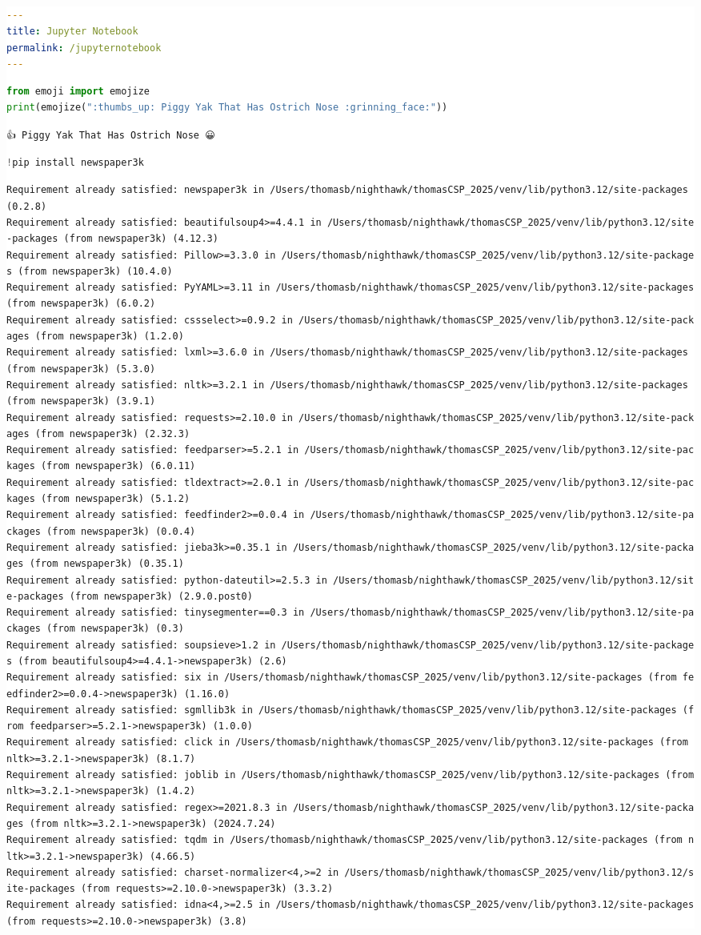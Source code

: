 ```yaml
---
title: Jupyter Notebook
permalink: /jupyternotebook
---
```


```python
from emoji import emojize 
print(emojize(":thumbs_up: Piggy Yak That Has Ostrich Nose :grinning_face:"))
```

    👍 Piggy Yak That Has Ostrich Nose 😀



```python
!pip install newspaper3k
```

    Requirement already satisfied: newspaper3k in /Users/thomasb/nighthawk/thomasCSP_2025/venv/lib/python3.12/site-packages (0.2.8)
    Requirement already satisfied: beautifulsoup4>=4.4.1 in /Users/thomasb/nighthawk/thomasCSP_2025/venv/lib/python3.12/site-packages (from newspaper3k) (4.12.3)
    Requirement already satisfied: Pillow>=3.3.0 in /Users/thomasb/nighthawk/thomasCSP_2025/venv/lib/python3.12/site-packages (from newspaper3k) (10.4.0)
    Requirement already satisfied: PyYAML>=3.11 in /Users/thomasb/nighthawk/thomasCSP_2025/venv/lib/python3.12/site-packages (from newspaper3k) (6.0.2)
    Requirement already satisfied: cssselect>=0.9.2 in /Users/thomasb/nighthawk/thomasCSP_2025/venv/lib/python3.12/site-packages (from newspaper3k) (1.2.0)
    Requirement already satisfied: lxml>=3.6.0 in /Users/thomasb/nighthawk/thomasCSP_2025/venv/lib/python3.12/site-packages (from newspaper3k) (5.3.0)
    Requirement already satisfied: nltk>=3.2.1 in /Users/thomasb/nighthawk/thomasCSP_2025/venv/lib/python3.12/site-packages (from newspaper3k) (3.9.1)
    Requirement already satisfied: requests>=2.10.0 in /Users/thomasb/nighthawk/thomasCSP_2025/venv/lib/python3.12/site-packages (from newspaper3k) (2.32.3)
    Requirement already satisfied: feedparser>=5.2.1 in /Users/thomasb/nighthawk/thomasCSP_2025/venv/lib/python3.12/site-packages (from newspaper3k) (6.0.11)
    Requirement already satisfied: tldextract>=2.0.1 in /Users/thomasb/nighthawk/thomasCSP_2025/venv/lib/python3.12/site-packages (from newspaper3k) (5.1.2)
    Requirement already satisfied: feedfinder2>=0.0.4 in /Users/thomasb/nighthawk/thomasCSP_2025/venv/lib/python3.12/site-packages (from newspaper3k) (0.0.4)
    Requirement already satisfied: jieba3k>=0.35.1 in /Users/thomasb/nighthawk/thomasCSP_2025/venv/lib/python3.12/site-packages (from newspaper3k) (0.35.1)
    Requirement already satisfied: python-dateutil>=2.5.3 in /Users/thomasb/nighthawk/thomasCSP_2025/venv/lib/python3.12/site-packages (from newspaper3k) (2.9.0.post0)
    Requirement already satisfied: tinysegmenter==0.3 in /Users/thomasb/nighthawk/thomasCSP_2025/venv/lib/python3.12/site-packages (from newspaper3k) (0.3)
    Requirement already satisfied: soupsieve>1.2 in /Users/thomasb/nighthawk/thomasCSP_2025/venv/lib/python3.12/site-packages (from beautifulsoup4>=4.4.1->newspaper3k) (2.6)
    Requirement already satisfied: six in /Users/thomasb/nighthawk/thomasCSP_2025/venv/lib/python3.12/site-packages (from feedfinder2>=0.0.4->newspaper3k) (1.16.0)
    Requirement already satisfied: sgmllib3k in /Users/thomasb/nighthawk/thomasCSP_2025/venv/lib/python3.12/site-packages (from feedparser>=5.2.1->newspaper3k) (1.0.0)
    Requirement already satisfied: click in /Users/thomasb/nighthawk/thomasCSP_2025/venv/lib/python3.12/site-packages (from nltk>=3.2.1->newspaper3k) (8.1.7)
    Requirement already satisfied: joblib in /Users/thomasb/nighthawk/thomasCSP_2025/venv/lib/python3.12/site-packages (from nltk>=3.2.1->newspaper3k) (1.4.2)
    Requirement already satisfied: regex>=2021.8.3 in /Users/thomasb/nighthawk/thomasCSP_2025/venv/lib/python3.12/site-packages (from nltk>=3.2.1->newspaper3k) (2024.7.24)
    Requirement already satisfied: tqdm in /Users/thomasb/nighthawk/thomasCSP_2025/venv/lib/python3.12/site-packages (from nltk>=3.2.1->newspaper3k) (4.66.5)
    Requirement already satisfied: charset-normalizer<4,>=2 in /Users/thomasb/nighthawk/thomasCSP_2025/venv/lib/python3.12/site-packages (from requests>=2.10.0->newspaper3k) (3.3.2)
    Requirement already satisfied: idna<4,>=2.5 in /Users/thomasb/nighthawk/thomasCSP_2025/venv/lib/python3.12/site-packages (from requests>=2.10.0->newspaper3k) (3.8)
